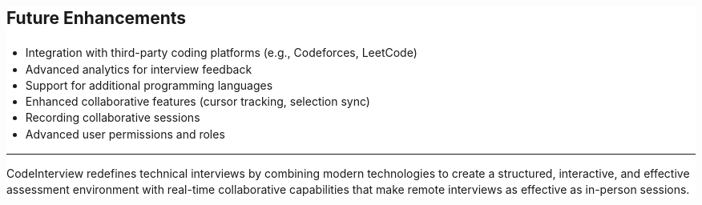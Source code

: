 ## Future Enhancements

- Integration with third-party coding platforms (e.g., Codeforces, LeetCode)
- Advanced analytics for interview feedback
- Support for additional programming languages
- Enhanced collaborative features (cursor tracking, selection sync)
- Recording collaborative sessions
- Advanced user permissions and roles

---

CodeInterview redefines technical interviews by combining modern technologies to create a structured, interactive, and effective assessment environment with real-time collaborative capabilities that make remote interviews as effective as in-person sessions.
